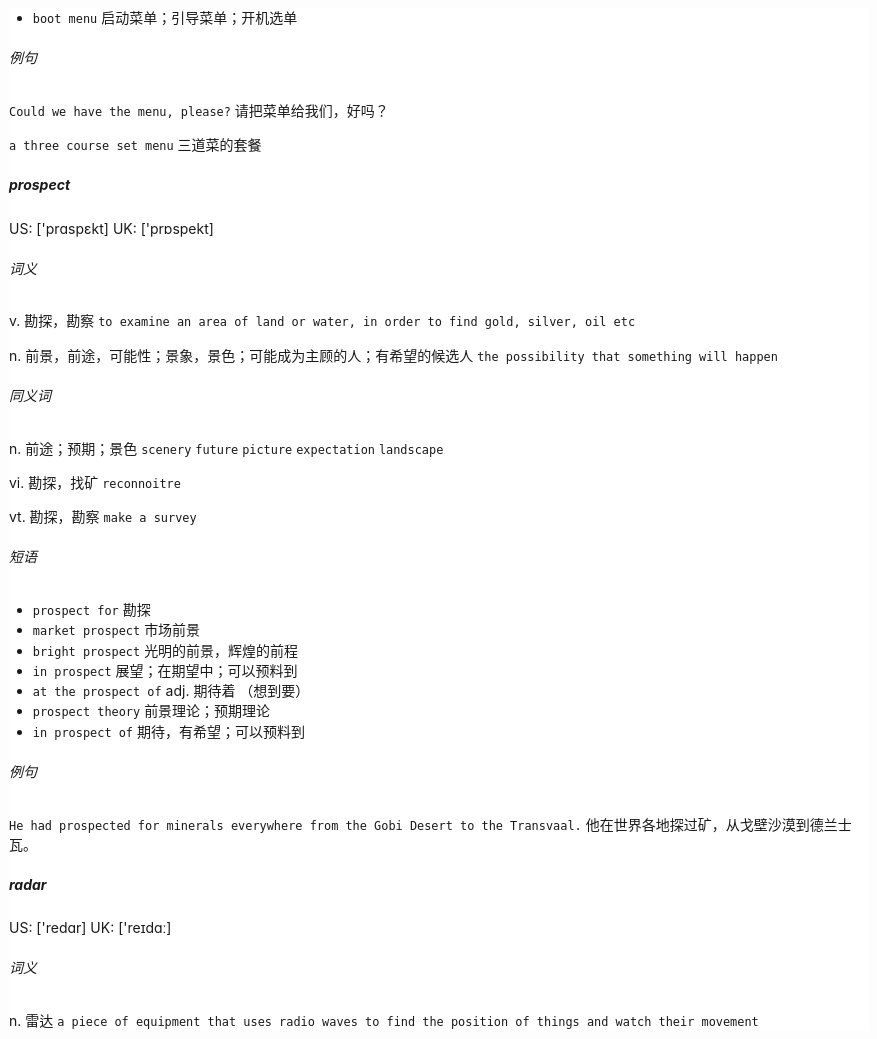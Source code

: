 - `boot menu` 启动菜单；引导菜单；开机选单

###### 例句

`Could we have the menu, please?`
请把菜单给我们，好吗？

`a three course set menu`
三道菜的套餐


##### prospect

US: ['prɑspɛkt]
UK: ['prɒspekt]

###### 词义

v. 勘探，勘察
`to examine an area of land or water, in order to find gold, silver, oil etc`

n. 前景，前途，可能性；景象，景色；可能成为主顾的人；有希望的候选人
`the possibility that something will happen`

###### 同义词

n. 前途；预期；景色
`scenery` `future` `picture` `expectation` `landscape`

vi. 勘探，找矿
`reconnoitre`

vt. 勘探，勘察
`make a survey`


###### 短语

- `prospect for` 勘探
- `market prospect` 市场前景
- `bright prospect` 光明的前景，辉煌的前程
- `in prospect` 展望；在期望中；可以预料到
- `at the prospect of` adj. 期待着 （想到要）
- `prospect theory` 前景理论；预期理论
- `in prospect of` 期待，有希望；可以预料到

###### 例句

`He had prospected for minerals everywhere from the Gobi Desert to the Transvaal.`
他在世界各地探过矿，从戈壁沙漠到德兰士瓦。


##### radar

US: ['redɑr]
UK: ['reɪdɑː]

###### 词义

n. 雷达
`a piece of equipment that uses radio waves to find the position of things and watch their movement`
